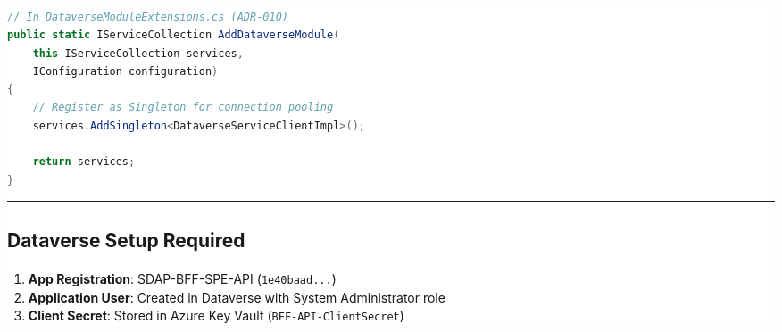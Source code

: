 ```csharp
// In DataverseModuleExtensions.cs (ADR-010)
public static IServiceCollection AddDataverseModule(
    this IServiceCollection services,
    IConfiguration configuration)
{
    // Register as Singleton for connection pooling
    services.AddSingleton<DataverseServiceClientImpl>();

    return services;
}
```

---

## Dataverse Setup Required

1. **App Registration**: SDAP-BFF-SPE-API (`1e40baad...`)
2. **Application User**: Created in Dataverse with System Administrator role
3. **Client Secret**: Stored in Azure Key Vault (`BFF-API-ClientSecret`)
